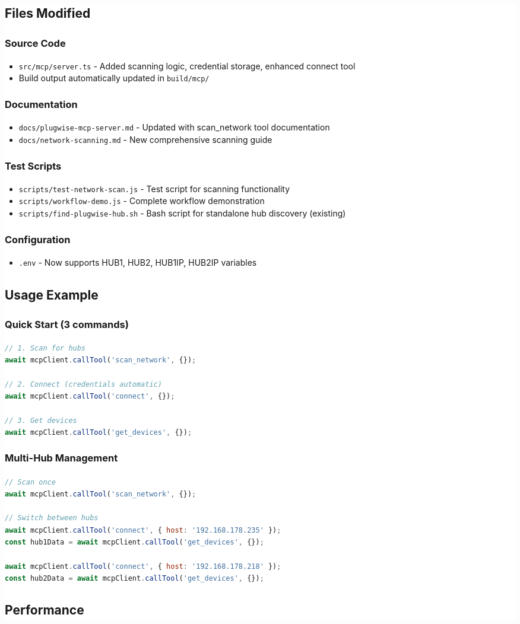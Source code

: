 ## Files Modified

### Source Code
- `src/mcp/server.ts` - Added scanning logic, credential storage, enhanced connect tool
- Build output automatically updated in `build/mcp/`

### Documentation
- `docs/plugwise-mcp-server.md` - Updated with scan_network tool documentation
- `docs/network-scanning.md` - New comprehensive scanning guide

### Test Scripts
- `scripts/test-network-scan.js` - Test script for scanning functionality
- `scripts/workflow-demo.js` - Complete workflow demonstration
- `scripts/find-plugwise-hub.sh` - Bash script for standalone hub discovery (existing)

### Configuration
- `.env` - Now supports HUB1, HUB2, HUB1IP, HUB2IP variables

## Usage Example

### Quick Start (3 commands)

```javascript
// 1. Scan for hubs
await mcpClient.callTool('scan_network', {});

// 2. Connect (credentials automatic)
await mcpClient.callTool('connect', {});

// 3. Get devices
await mcpClient.callTool('get_devices', {});
```

### Multi-Hub Management

```javascript
// Scan once
await mcpClient.callTool('scan_network', {});

// Switch between hubs
await mcpClient.callTool('connect', { host: '192.168.178.235' });
const hub1Data = await mcpClient.callTool('get_devices', {});

await mcpClient.callTool('connect', { host: '192.168.178.218' });
const hub2Data = await mcpClient.callTool('get_devices', {});
```

## Performance
